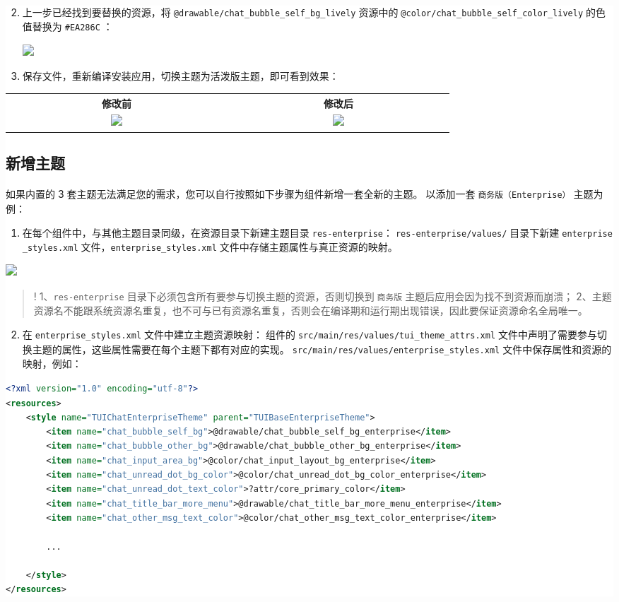 2. 上一步已经找到要替换的资源，将 `@drawable/chat_bubble_self_bg_lively` 资源中的 `@color/chat_bubble_self_color_lively` 的色值替换为 `#EA286C` ：
    
    <img src="https://im.sdk.qcloud.com/tools/resource/themes/android/changedChatLivelyBubbleColor.png" width="500px" />

3. 保存文件，重新编译安装应用，切换主题为活泼版主题，即可看到效果：
   
<table style="text-align:center;vertical-align:middle;width:700px">
  <tr>
    <th style="text-align:center;" width="300px">修改前<br></th>
    <th style="text-align:center;" width="300px">修改后<br></th>
  </tr>
  <tr>
    <td style="text-align:center;"><img style="width:300px" src="https://im.sdk.qcloud.com/tools/resource/themes/android/chatLivelyBubbleBg.png"  />    </td>
    <td style="text-align:center;"><img style="width:300px" src="https://im.sdk.qcloud.com/tools/resource/themes/android/chatChangedBubbleBg.png" />     </td>
	 </tr>
</table>


## 新增主题

如果内置的 3 套主题无法满足您的需求，您可以自行按照如下步骤为组件新增一套全新的主题。
以添加一套 `商务版（Enterprise）` 主题为例：
1. 在每个组件中，与其他主题目录同级，在资源目录下新建主题目录 `res-enterprise`：
`res-enterprise/values/` 目录下新建 `enterprise_styles.xml` 文件，`enterprise_styles.xml` 文件中存储主题属性与真正资源的映射。

<img src="https://im.sdk.qcloud.com/tools/resource/themes/android/chatEnterpriseRes.png" width="400px" />


>! 1、`res-enterprise` 目录下必须包含所有要参与切换主题的资源，否则切换到 `商务版` 主题后应用会因为找不到资源而崩溃；
> 2、主题资源名不能跟系统资源名重复，也不可与已有资源名重复，否则会在编译期和运行期出现错误，因此要保证资源命名全局唯一。


2. 在 `enterprise_styles.xml` 文件中建立主题资源映射：
组件的 `src/main/res/values/tui_theme_attrs.xml` 文件中声明了需要参与切换主题的属性，这些属性需要在每个主题下都有对应的实现。
`src/main/res/values/enterprise_styles.xml` 文件中保存属性和资源的映射，例如：

```xml
<?xml version="1.0" encoding="utf-8"?>
<resources>
    <style name="TUIChatEnterpriseTheme" parent="TUIBaseEnterpriseTheme">
        <item name="chat_bubble_self_bg">@drawable/chat_bubble_self_bg_enterprise</item>
        <item name="chat_bubble_other_bg">@drawable/chat_bubble_other_bg_enterprise</item>
        <item name="chat_input_area_bg">@color/chat_input_layout_bg_enterprise</item>
        <item name="chat_unread_dot_bg_color">@color/chat_unread_dot_bg_color_enterprise</item>
        <item name="chat_unread_dot_text_color">?attr/core_primary_color</item>
        <item name="chat_title_bar_more_menu">@drawable/chat_title_bar_more_menu_enterprise</item>
        <item name="chat_other_msg_text_color">@color/chat_other_msg_text_color_enterprise</item>

        ...

    </style>
</resources>
```
